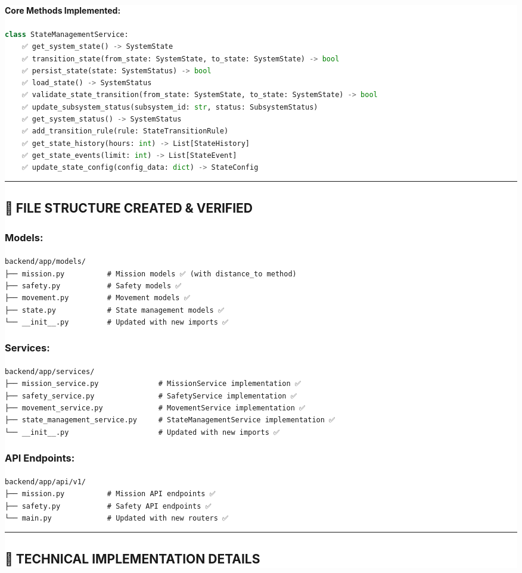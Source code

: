 #### **Core Methods Implemented:**
```python
class StateManagementService:
    ✅ get_system_state() -> SystemState
    ✅ transition_state(from_state: SystemState, to_state: SystemState) -> bool
    ✅ persist_state(state: SystemStatus) -> bool
    ✅ load_state() -> SystemStatus
    ✅ validate_state_transition(from_state: SystemState, to_state: SystemState) -> bool
    ✅ update_subsystem_status(subsystem_id: str, status: SubsystemStatus)
    ✅ get_system_status() -> SystemStatus
    ✅ add_transition_rule(rule: StateTransitionRule)
    ✅ get_state_history(hours: int) -> List[StateHistory]
    ✅ get_state_events(limit: int) -> List[StateEvent]
    ✅ update_state_config(config_data: dict) -> StateConfig
```

---

## 📁 **FILE STRUCTURE CREATED & VERIFIED**

### **Models:**
```
backend/app/models/
├── mission.py          # Mission models ✅ (with distance_to method)
├── safety.py           # Safety models ✅
├── movement.py         # Movement models ✅
├── state.py            # State management models ✅
└── __init__.py         # Updated with new imports ✅
```

### **Services:**
```
backend/app/services/
├── mission_service.py              # MissionService implementation ✅
├── safety_service.py               # SafetyService implementation ✅
├── movement_service.py             # MovementService implementation ✅
├── state_management_service.py     # StateManagementService implementation ✅
└── __init__.py                     # Updated with new imports ✅
```

### **API Endpoints:**
```
backend/app/api/v1/
├── mission.py          # Mission API endpoints ✅
├── safety.py           # Safety API endpoints ✅
└── main.py             # Updated with new routers ✅
```

---

## 🔧 **TECHNICAL IMPLEMENTATION DETAILS**
